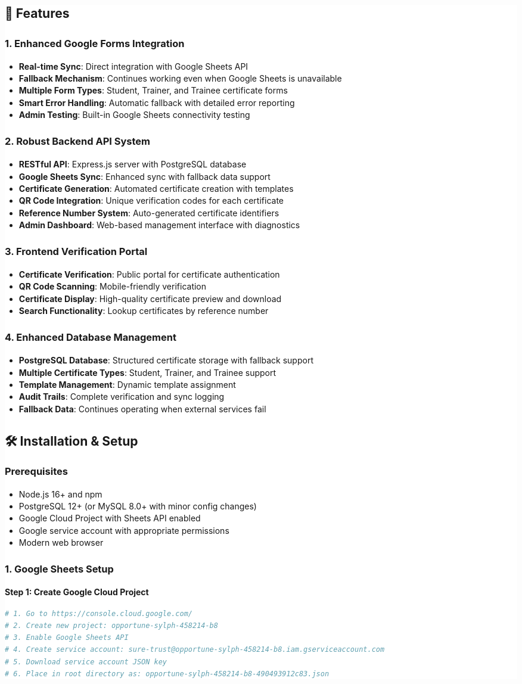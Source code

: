 ## 🚀 Features

### 1. **Enhanced Google Forms Integration**
- **Real-time Sync**: Direct integration with Google Sheets API
- **Fallback Mechanism**: Continues working even when Google Sheets is unavailable
- **Multiple Form Types**: Student, Trainer, and Trainee certificate forms
- **Smart Error Handling**: Automatic fallback with detailed error reporting
- **Admin Testing**: Built-in Google Sheets connectivity testing

### 2. **Robust Backend API System**
- **RESTful API**: Express.js server with PostgreSQL database
- **Google Sheets Sync**: Enhanced sync with fallback data support
- **Certificate Generation**: Automated certificate creation with templates
- **QR Code Integration**: Unique verification codes for each certificate
- **Reference Number System**: Auto-generated certificate identifiers
- **Admin Dashboard**: Web-based management interface with diagnostics

### 3. **Frontend Verification Portal**
- **Certificate Verification**: Public portal for certificate authentication
- **QR Code Scanning**: Mobile-friendly verification
- **Certificate Display**: High-quality certificate preview and download
- **Search Functionality**: Lookup certificates by reference number

### 4. **Enhanced Database Management**
- **PostgreSQL Database**: Structured certificate storage with fallback support
- **Multiple Certificate Types**: Student, Trainer, and Trainee support
- **Template Management**: Dynamic template assignment
- **Audit Trails**: Complete verification and sync logging
- **Fallback Data**: Continues operating when external services fail

## 🛠️ Installation & Setup

### Prerequisites
- Node.js 16+ and npm
- PostgreSQL 12+ (or MySQL 8.0+ with minor config changes)
- Google Cloud Project with Sheets API enabled
- Google service account with appropriate permissions
- Modern web browser

### 1. Google Sheets Setup

**Step 1: Create Google Cloud Project**
```bash
# 1. Go to https://console.cloud.google.com/
# 2. Create new project: opportune-sylph-458214-b8
# 3. Enable Google Sheets API
# 4. Create service account: sure-trust@opportune-sylph-458214-b8.iam.gserviceaccount.com
# 5. Download service account JSON key
# 6. Place in root directory as: opportune-sylph-458214-b8-490493912c83.json
```
